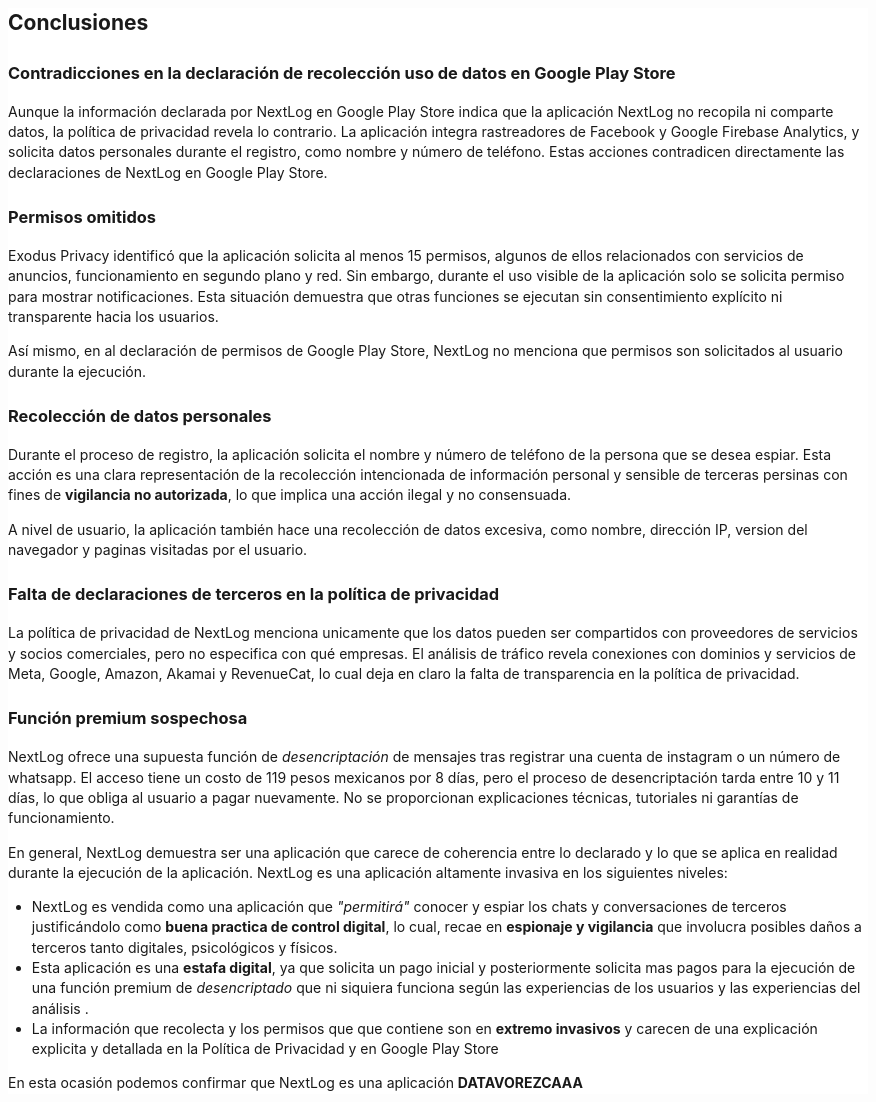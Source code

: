 ## Conclusiones

### Contradicciones en la declaración de recolección uso de datos en Google Play Store

Aunque la información declarada por NextLog en Google Play Store indica que la aplicación NextLog no recopila ni comparte datos, la política de privacidad revela lo contrario. La aplicación integra rastreadores de Facebook y Google Firebase Analytics, y solicita datos personales durante el registro, como nombre y número de teléfono. Estas acciones contradicen directamente las declaraciones de NextLog en Google Play Store.


### Permisos omitidos

Exodus Privacy identificó que la aplicación solicita al menos 15 permisos, algunos de ellos relacionados con servicios de anuncios, funcionamiento en segundo plano y red. Sin embargo, durante el uso visible de la aplicación solo se solicita permiso para mostrar notificaciones. Esta situación demuestra que otras funciones se ejecutan sin consentimiento explícito ni transparente hacia los usuarios.

Así mismo, en al declaración de permisos de Google Play Store, NextLog no menciona que permisos son solicitados al usuario durante la ejecución.

### Recolección de datos personales

Durante el proceso de registro, la aplicación solicita el nombre y número de teléfono de la persona que se desea espiar. Esta acción es una clara representación de la recolección intencionada de información personal y sensible de terceras persinas con fines de **vigilancia no autorizada**, lo que implica una acción ilegal y no consensuada.

A nivel de usuario, la aplicación también hace una recolección de datos excesiva, como nombre, dirección IP, version del navegador y paginas visitadas por el usuario.

### Falta de declaraciones de terceros en la política de privacidad

La política de privacidad de NextLog menciona unicamente que los datos pueden ser compartidos con proveedores de servicios y socios comerciales, pero no especifica con qué empresas. El análisis de tráfico revela conexiones  con dominios y servicios de Meta, Google, Amazon, Akamai y RevenueCat, lo cual deja en claro la falta de transparencia en la política de privacidad.

### Función premium sospechosa

NextLog ofrece una supuesta función de *desencriptación* de mensajes tras registrar una cuenta de instagram o un número de whatsapp. El acceso tiene un costo de 119 pesos mexicanos por 8 días, pero el proceso de desencriptación tarda entre 10 y 11 días, lo que obliga al usuario a pagar nuevamente. No se proporcionan explicaciones técnicas, tutoriales ni garantías de funcionamiento.

En general, NextLog demuestra ser una aplicación que carece de coherencia entre lo declarado y lo que se aplica en realidad durante la ejecución de la aplicación.
NextLog es una aplicación altamente invasiva en los siguientes niveles:
  - NextLog es vendida como una aplicación que *"permitirá"* conocer y espiar los chats y conversaciones de terceros justificándolo como **buena practica de control digital**, lo cual, recae en **espionaje y vigilancia** que involucra posibles daños a terceros tanto digitales, psicológicos y físicos.
  - Esta aplicación es una **estafa digital**, ya que solicita un pago inicial y posteriormente solicita mas pagos para la ejecución de una función premium de *desencriptado* que ni siquiera funciona según las experiencias de los usuarios y las experiencias del análisis .
  - La información que recolecta y los permisos que que contiene son en **extremo invasivos** y carecen de una explicación explicita y detallada en la Política de Privacidad  y en Google Play Store

En esta ocasión podemos confirmar que NextLog es una aplicación **DATAVOREZCAAA**
